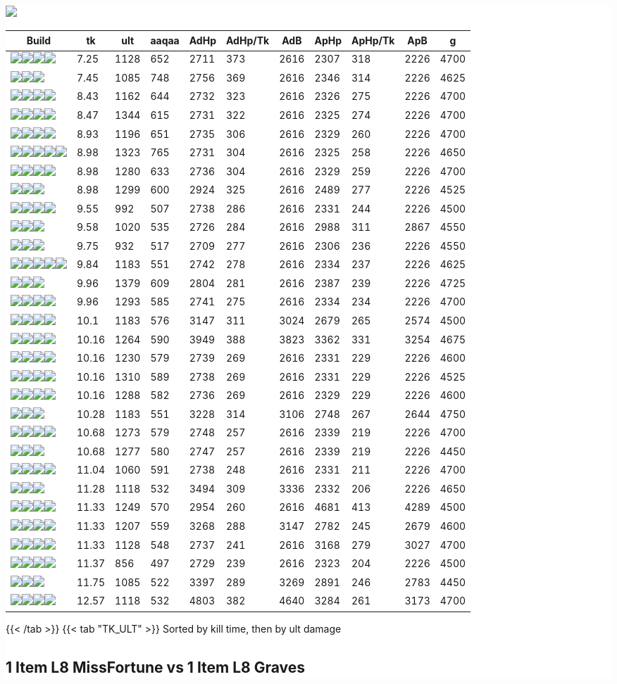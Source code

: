 ![](/StatMods/StatModsArmorIcon.png)





 Build |tk|ult|aaqaa|AdHp|AdHp/Tk|AdB|ApHp|ApHp/Tk|ApB|g
-|-|-|-|-|-|-|-|-|-|-
![](/item/6672.png)![](/item/1053.png)![](/item/1055.png)![](/item/1036.png)|7.25|1128|652|2711|373|2616|2307|318|2226|4700
![](/item/3153.png)![](/item/1055.png)![](/item/1037.png)|7.45|1085|748|2756|369|2616|2346|314|2226|4625
![](/item/3087.png)![](/item/1053.png)![](/item/1055.png)![](/item/1036.png)|8.43|1162|644|2732|323|2616|2326|275|2226|4700
![](/item/6676.png)![](/item/1053.png)![](/item/1055.png)![](/item/1036.png)|8.47|1344|615|2731|322|2616|2325|274|2226|4700
![](/item/3095.png)![](/item/1053.png)![](/item/1055.png)![](/item/1036.png)|8.93|1196|651|2735|306|2616|2329|260|2226|4700
![](/item/6695.png)![](/item/1053.png)![](/item/1055.png)![](/item/1036.png)![](/item/1036.png)|8.98|1323|765|2731|304|2616|2325|258|2226|4650
![](/item/3033.png)![](/item/1053.png)![](/item/1055.png)![](/item/1036.png)|8.98|1280|633|2736|304|2616|2329|259|2226|4700
![](/item/3072.png)![](/item/1055.png)![](/item/1037.png)|8.98|1299|600|2924|325|2616|2489|277|2226|4525
![](/item/3046.png)![](/item/1053.png)![](/item/1055.png)![](/item/1036.png)|9.55|992|507|2738|286|2616|2331|244|2226|4500
![](/item/3091.png)![](/item/1053.png)![](/item/1055.png)|9.58|1020|535|2726|284|2616|2988|311|2867|4550
![](/item/3115.png)![](/item/1053.png)![](/item/1055.png)|9.75|932|517|2709|277|2616|2306|236|2226|4550
![](/item/3006.png)![](/item/1053.png)![](/item/1055.png)![](/item/1038.png)![](/item/1037.png)|9.84|1183|551|2742|278|2616|2334|237|2226|4625
![](/item/3074.png)![](/item/1055.png)![](/item/1037.png)|9.96|1379|609|2804|281|2616|2387|239|2226|4725
![](/item/6696.png)![](/item/1053.png)![](/item/1055.png)![](/item/1036.png)|9.96|1293|585|2741|275|2616|2334|234|2226|4700
![](/item/6609.png)![](/item/1053.png)![](/item/1055.png)![](/item/1036.png)|10.1|1183|576|3147|311|3024|2679|265|2574|4500
![](/item/6673.png)![](/item/1055.png)![](/item/1037.png)![](/item/1036.png)|10.16|1264|590|3949|388|3823|3362|331|3254|4675
![](/item/3508.png)![](/item/1053.png)![](/item/1055.png)![](/item/1036.png)|10.16|1230|579|2739|269|2616|2331|229|2226|4600
![](/item/3179.png)![](/item/1053.png)![](/item/1055.png)![](/item/1037.png)|10.16|1310|589|2738|269|2616|2331|229|2226|4525
![](/item/3004.png)![](/item/1053.png)![](/item/1055.png)![](/item/1036.png)|10.16|1288|582|2736|269|2616|2329|229|2226|4600
![](/item/3161.png)![](/item/1053.png)![](/item/1055.png)|10.28|1183|551|3228|314|3106|2748|267|2644|4750
![](/item/6693.png)![](/item/1053.png)![](/item/1055.png)![](/item/1036.png)|10.68|1273|579|2748|257|2616|2339|219|2226|4700
![](/item/3142.png)![](/item/1053.png)![](/item/1055.png)|10.68|1277|580|2747|257|2616|2339|219|2226|4450
![](/item/3094.png)![](/item/1053.png)![](/item/1055.png)![](/item/1036.png)|11.04|1060|591|2738|248|2616|2331|211|2226|4700
![](/item/6333.png)![](/item/1053.png)![](/item/1055.png)|11.28|1118|532|3494|309|3336|2332|206|2226|4650
![](/item/3156.png)![](/item/1053.png)![](/item/1055.png)![](/item/1036.png)|11.33|1249|570|2954|260|2616|4681|413|4289|4500
![](/item/3814.png)![](/item/1053.png)![](/item/1055.png)![](/item/1036.png)|11.33|1207|559|3268|288|3147|2782|245|2679|4600
![](/item/3139.png)![](/item/1053.png)![](/item/1055.png)![](/item/1036.png)|11.33|1128|548|2737|241|2616|3168|279|3027|4700
![](/item/3085.png)![](/item/1053.png)![](/item/1055.png)![](/item/1036.png)|11.37|856|497|2729|239|2616|2323|204|2226|4500
![](/item/3071.png)![](/item/1053.png)![](/item/1055.png)|11.75|1085|522|3397|289|3269|2891|246|2783|4450
![](/item/3026.png)![](/item/1053.png)![](/item/1055.png)![](/item/1036.png)|12.57|1118|532|4803|382|4640|3284|261|3173|4700
{{< /tab >}}
{{< tab "TK_ULT" >}}
Sorted by kill time, then by ult damage
## 1 Item L8 MissFortune vs 1 Item L8 Graves

